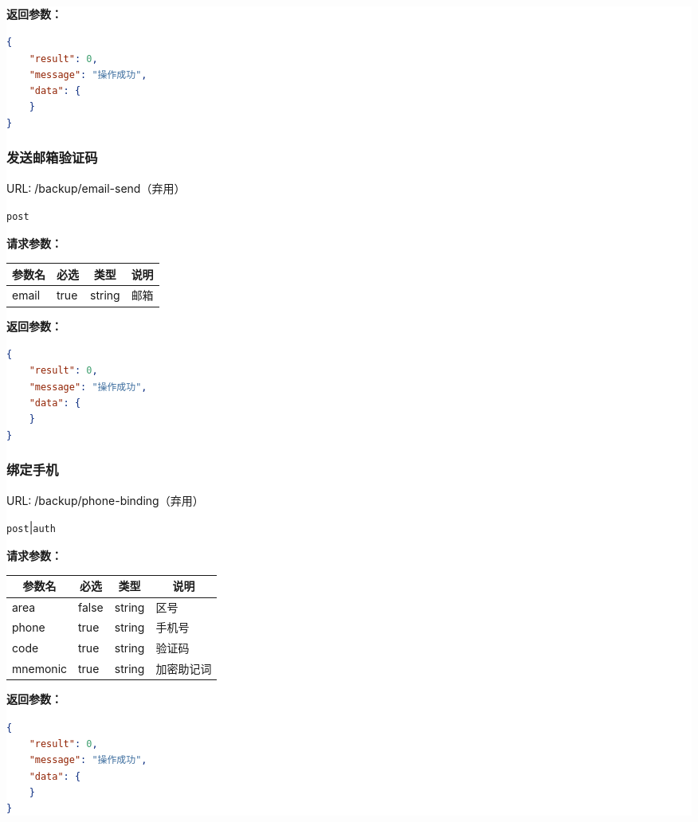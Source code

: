 **返回参数：**

```json
{
    "result": 0,
    "message": "操作成功",
    "data": {
    }
}
```

### 发送邮箱验证码

URL: /backup/email-send（弃用）

`post`

**请求参数：**

| 参数名 | 必选 | 类型   | 说明 |
| ------ | ---- | ------ | ---- |
| email  | true | string | 邮箱 |

**返回参数：**

```json
{
    "result": 0,
    "message": "操作成功",
    "data": {
    }
}
```

### 绑定手机

URL: /backup/phone-binding（弃用）

`post`|`auth`

**请求参数：**

| 参数名   | 必选  | 类型   | 说明       |
| -------- | ----- | ------ | ---------- |
| area     | false | string | 区号       |
| phone    | true  | string | 手机号     |
| code     | true  | string | 验证码     |
| mnemonic | true  | string | 加密助记词 |

**返回参数：**

```json
{
    "result": 0,
    "message": "操作成功",
    "data": {
    }
}
```
